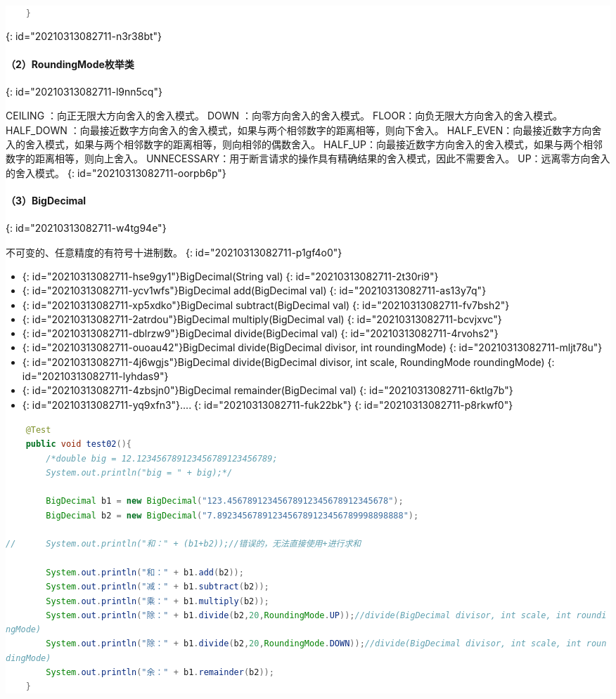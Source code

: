 ```java
	}
```
{: id="20210313082711-n3r38bt"}

#### （2）RoundingMode枚举类
{: id="20210313082711-l9nn5cq"}

CEILING ：向正无限大方向舍入的舍入模式。
DOWN ：向零方向舍入的舍入模式。
FLOOR：向负无限大方向舍入的舍入模式。
HALF_DOWN ：向最接近数字方向舍入的舍入模式，如果与两个相邻数字的距离相等，则向下舍入。
HALF_EVEN：向最接近数字方向舍入的舍入模式，如果与两个相邻数字的距离相等，则向相邻的偶数舍入。
HALF_UP：向最接近数字方向舍入的舍入模式，如果与两个相邻数字的距离相等，则向上舍入。
UNNECESSARY：用于断言请求的操作具有精确结果的舍入模式，因此不需要舍入。
UP：远离零方向舍入的舍入模式。
{: id="20210313082711-oorpb6p"}

#### （3）BigDecimal
{: id="20210313082711-w4tg94e"}

不可变的、任意精度的有符号十进制数。
{: id="20210313082711-p1gf4o0"}

* {: id="20210313082711-hse9gy1"}BigDecimal(String val)
  {: id="20210313082711-2t30ri9"}
* {: id="20210313082711-ycv1wfs"}BigDecimal add(BigDecimal val)
  {: id="20210313082711-as13y7q"}
* {: id="20210313082711-xp5xdko"}BigDecimal subtract(BigDecimal val)
  {: id="20210313082711-fv7bsh2"}
* {: id="20210313082711-2atrdou"}BigDecimal multiply(BigDecimal val)
  {: id="20210313082711-bcvjxvc"}
* {: id="20210313082711-dblrzw9"}BigDecimal divide(BigDecimal val)
  {: id="20210313082711-4rvohs2"}
* {: id="20210313082711-ouoau42"}BigDecimal divide(BigDecimal divisor, int roundingMode)
  {: id="20210313082711-mljt78u"}
* {: id="20210313082711-4j6wgjs"}BigDecimal divide(BigDecimal divisor, int scale, RoundingMode roundingMode)
  {: id="20210313082711-lyhdas9"}
* {: id="20210313082711-4zbsjn0"}BigDecimal remainder(BigDecimal val)
  {: id="20210313082711-6ktlg7b"}
* {: id="20210313082711-yq9xfn3"}....
  {: id="20210313082711-fuk22bk"}
{: id="20210313082711-p8rkwf0"}

```java
	@Test
	public void test02(){
		/*double big = 12.123456789123456789123456789;
		System.out.println("big = " + big);*/
		
		BigDecimal b1 = new BigDecimal("123.45678912345678912345678912345678");
		BigDecimal b2 = new BigDecimal("7.8923456789123456789123456789998898888");
		
//		System.out.println("和：" + (b1+b2));//错误的，无法直接使用+进行求和
		
		System.out.println("和：" + b1.add(b2));
		System.out.println("减：" + b1.subtract(b2));
		System.out.println("乘：" + b1.multiply(b2));
		System.out.println("除：" + b1.divide(b2,20,RoundingMode.UP));//divide(BigDecimal divisor, int scale, int roundingMode)
		System.out.println("除：" + b1.divide(b2,20,RoundingMode.DOWN));//divide(BigDecimal divisor, int scale, int roundingMode)
		System.out.println("余：" + b1.remainder(b2));
	}
```